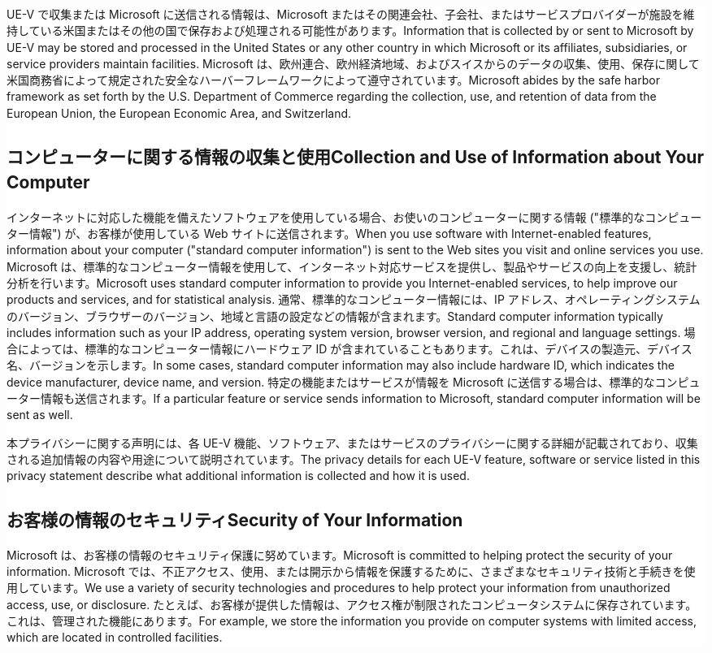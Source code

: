 <span data-ttu-id="31672-123">UE-V で収集または Microsoft に送信される情報は、Microsoft またはその関連会社、子会社、またはサービスプロバイダーが施設を維持している米国またはその他の国で保存および処理される可能性があります。</span><span class="sxs-lookup"><span data-stu-id="31672-123">Information that is collected by or sent to Microsoft by UE-V may be stored and processed in the United States or any other country in which Microsoft or its affiliates, subsidiaries, or service providers maintain facilities.</span></span> <span data-ttu-id="31672-124">Microsoft は、欧州連合、欧州経済地域、およびスイスからのデータの収集、使用、保存に関して米国商務省によって規定された安全なハーバーフレームワークによって遵守されています。</span><span class="sxs-lookup"><span data-stu-id="31672-124">Microsoft abides by the safe harbor framework as set forth by the U.S. Department of Commerce regarding the collection, use, and retention of data from the European Union, the European Economic Area, and Switzerland.</span></span>

## <span data-ttu-id="31672-125">コンピューターに関する情報の収集と使用</span><span class="sxs-lookup"><span data-stu-id="31672-125">Collection and Use of Information about Your Computer</span></span>


<span data-ttu-id="31672-126">インターネットに対応した機能を備えたソフトウェアを使用している場合、お使いのコンピューターに関する情報 ("標準的なコンピューター情報") が、お客様が使用している Web サイトに送信されます。</span><span class="sxs-lookup"><span data-stu-id="31672-126">When you use software with Internet-enabled features, information about your computer ("standard computer information") is sent to the Web sites you visit and online services you use.</span></span> <span data-ttu-id="31672-127">Microsoft は、標準的なコンピューター情報を使用して、インターネット対応サービスを提供し、製品やサービスの向上を支援し、統計分析を行います。</span><span class="sxs-lookup"><span data-stu-id="31672-127">Microsoft uses standard computer information to provide you Internet-enabled services, to help improve our products and services, and for statistical analysis.</span></span> <span data-ttu-id="31672-128">通常、標準的なコンピューター情報には、IP アドレス、オペレーティングシステムのバージョン、ブラウザーのバージョン、地域と言語の設定などの情報が含まれます。</span><span class="sxs-lookup"><span data-stu-id="31672-128">Standard computer information typically includes information such as your IP address, operating system version, browser version, and regional and language settings.</span></span> <span data-ttu-id="31672-129">場合によっては、標準的なコンピューター情報にハードウェア ID が含まれていることもあります。これは、デバイスの製造元、デバイス名、バージョンを示します。</span><span class="sxs-lookup"><span data-stu-id="31672-129">In some cases, standard computer information may also include hardware ID, which indicates the device manufacturer, device name, and version.</span></span> <span data-ttu-id="31672-130">特定の機能またはサービスが情報を Microsoft に送信する場合は、標準的なコンピューター情報も送信されます。</span><span class="sxs-lookup"><span data-stu-id="31672-130">If a particular feature or service sends information to Microsoft, standard computer information will be sent as well.</span></span>

<span data-ttu-id="31672-131">本プライバシーに関する声明には、各 UE-V 機能、ソフトウェア、またはサービスのプライバシーに関する詳細が記載されており、収集される追加情報の内容や用途について説明されています。</span><span class="sxs-lookup"><span data-stu-id="31672-131">The privacy details for each UE-V feature, software or service listed in this privacy statement describe what additional information is collected and how it is used.</span></span>

## <span data-ttu-id="31672-132">お客様の情報のセキュリティ</span><span class="sxs-lookup"><span data-stu-id="31672-132">Security of Your Information</span></span>


<span data-ttu-id="31672-133">Microsoft は、お客様の情報のセキュリティ保護に努めています。</span><span class="sxs-lookup"><span data-stu-id="31672-133">Microsoft is committed to helping protect the security of your information.</span></span> <span data-ttu-id="31672-134">Microsoft では、不正アクセス、使用、または開示から情報を保護するために、さまざまなセキュリティ技術と手続きを使用しています。</span><span class="sxs-lookup"><span data-stu-id="31672-134">We use a variety of security technologies and procedures to help protect your information from unauthorized access, use, or disclosure.</span></span> <span data-ttu-id="31672-135">たとえば、お客様が提供した情報は、アクセス権が制限されたコンピュータシステムに保存されています。これは、管理された機能にあります。</span><span class="sxs-lookup"><span data-stu-id="31672-135">For example, we store the information you provide on computer systems with limited access, which are located in controlled facilities.</span></span>
